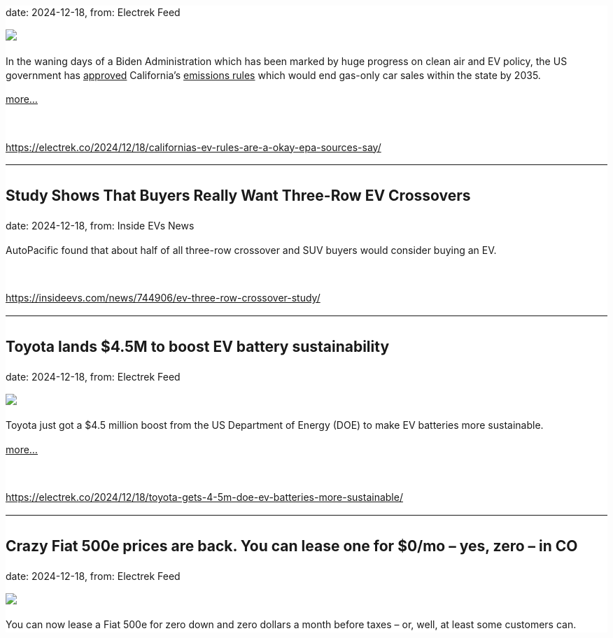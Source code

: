 date: 2024-12-18, from: Electrek Feed

<div class="feat-image"><img src="https://electrek.co/wp-content/uploads/sites/3/2024/12/349912280_f9839a8826_k-e1734143671371.jpg?quality=82&#038;strip=all&#038;w=1600" /></div><p>In the waning days of a Biden Administration which has been marked by huge progress on clean air and EV policy, the US government has <a href="https://www.epa.gov/newsreleases/epa-grants-waiver-californias-advanced-clean-cars-ii-regulations">approved</a> California’s <a href="https://electrek.co/2022/08/25/ca-finalizes-2035-gas-car-ban-a-huge-deal-but-why-not-sooner/">emissions rules</a> which would end gas-only car sales within the state by 2035.</p>



 <a data-layer-pagetype="post" data-layer-postcategory="california-air-resources-board,epa" data-layer-viewtype="unknown" data-post-id="393693" href="https://electrek.co/2024/12/18/californias-ev-rules-are-a-okay-epa-sources-say/#more-393693" class="more-link">more…</a> 

<br> 

<https://electrek.co/2024/12/18/californias-ev-rules-are-a-okay-epa-sources-say/>

---

## Study Shows That Buyers Really Want Three-Row EV Crossovers

date: 2024-12-18, from: Inside EVs News

AutoPacific found that about half of all three-row crossover and SUV buyers would consider buying an EV. 

<br> 

<https://insideevs.com/news/744906/ev-three-row-crossover-study/>

---

## Toyota lands $4.5M to boost EV battery sustainability

date: 2024-12-18, from: Electrek Feed

<div class="feat-image"><img src="https://electrek.co/wp-content/uploads/sites/3/2024/12/toyota-sign.jpg?quality=82&#038;strip=all&#038;w=1500" /></div><p>Toyota just got a $4.5 million boost from the US Department of Energy (DOE) to make EV batteries more sustainable. </p>



 <a data-layer-pagetype="post" data-layer-postcategory="battery-recycling,department-of-energy,egeb,energy-brief,ev-batteries,solar,sustainability,toyota" data-layer-viewtype="unknown" data-post-id="394352" href="https://electrek.co/2024/12/18/toyota-gets-4-5m-doe-ev-batteries-more-sustainable/#more-394352" class="more-link">more…</a> 

<br> 

<https://electrek.co/2024/12/18/toyota-gets-4-5m-doe-ev-batteries-more-sustainable/>

---

## Crazy Fiat 500e prices are back. You can lease one for $0/mo – yes, zero – in CO

date: 2024-12-18, from: Electrek Feed

<div class="feat-image"><img src="https://electrek.co/wp-content/uploads/sites/3/2024/02/Stellantis-first-EV-US-3.jpeg?quality=82&#038;strip=all&#038;w=1400" /></div><p>You can now lease a Fiat 500e for zero down and zero dollars a month before taxes – or, well, at least some customers can.</p>


